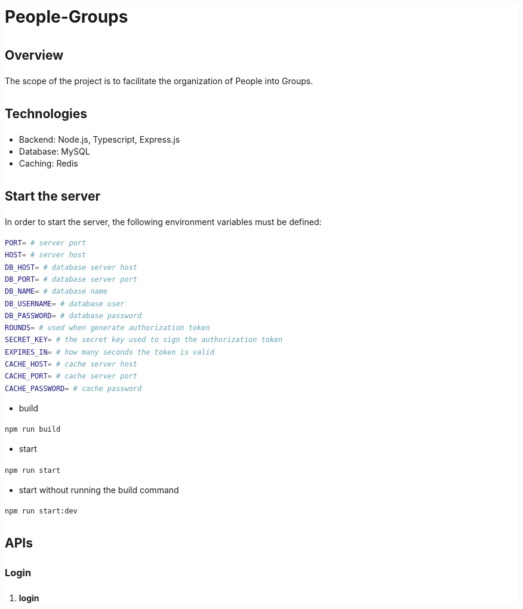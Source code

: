 # People-Groups

## Overview

The scope of the project is to facilitate the organization of People into Groups.

## Technologies

- Backend: Node.js, Typescript, Express.js
- Database: MySQL
- Caching: Redis

## Start the server

In order to start the server, the following environment variables must be defined:
```bash
PORT= # server port
HOST= # server host
DB_HOST= # database server host
DB_PORT= # database server port
DB_NAME= # database name
DB_USERNAME= # database user
DB_PASSWORD= # database password
ROUNDS= # used when generate authorization token
SECRET_KEY= # the secret key used to sign the authorization token
EXPIRES_IN= # how many seconds the token is valid
CACHE_HOST= # cache server host
CACHE_PORT= # cache server port
CACHE_PASSWORD= # cache password
```

- build
```bash
npm run build
```

- start
```bash
npm run start
```

- start without running the build command
```bash
npm run start:dev
```

## APIs

### Login

1. #### login
